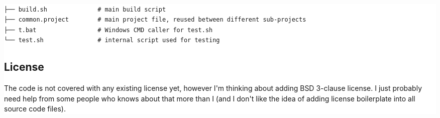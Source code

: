 ```
├── build.sh              # main build script
├── common.project        # main project file, reused between different sub-projects
├── t.bat                 # Windows CMD caller for test.sh
└── test.sh               # internal script used for testing
```

License
-------
The code is not covered with any existing license yet, however I'm thinking about adding BSD 3-clause license. I just probably
need help from some people who knows about that more than I (and I don't like the idea of adding license boilerplate into all
source code files).

